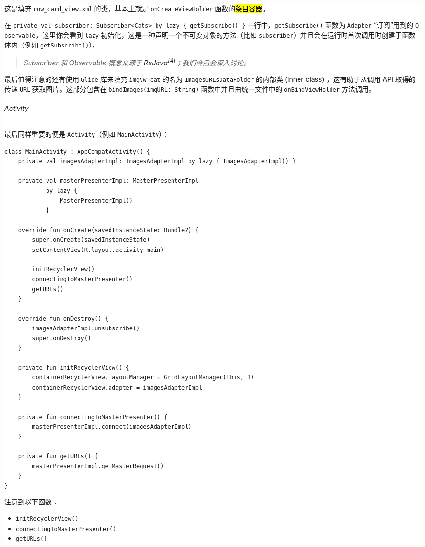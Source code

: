 这是填充 `row_card_view.xml` 的类，基本上就是 `onCreateViewHolder` 函数的<mark>条目容器</mark>。

在 `private val subscriber: Subscriber<Cats> by lazy { getSubscribe() }` 一行中，`getSubscribe()` 函数为 `Adapter` “订阅”用到的 `Observable`，这里你会看到 `lazy` 初始化，这是一种声明一个不可变对象的方法（比如 `subscriber`）并且会在运行时首次调用时创建于函数体内（例如 `getSubscribe()`）。

> _Subscriber 和 Observable 概念来源于 [RxJava<sup class="readableLinkFootnote">[4]</sup>](https://github.com/ReactiveX/RxJava)；我们今后会深入讨论。_

最后值得注意的还有使用 `Glide` 库来填充 `imgVw_cat` 的名为 `ImagesURLsDataHolder` 的内部类 (inner class) ，这有助于从调用 API 取得的传递 `URL` 获取图片。这部分包含在 `bindImages(imgURL: String)` 函数中并且由统一文件中的 `onBindViewHolder` 方法调用。

###### Activity

最后同样重要的便是 `Activity`（例如 `MainActivity`）：

    class MainActivity : AppCompatActivity() {
        private val imagesAdapterImpl: ImagesAdapterImpl by lazy { ImagesAdapterImpl() }

        private val masterPresenterImpl: MasterPresenterImpl
                by lazy {
                    MasterPresenterImpl()
                }

        override fun onCreate(savedInstanceState: Bundle?) {
            super.onCreate(savedInstanceState)
            setContentView(R.layout.activity_main)

            initRecyclerView()
            connectingToMasterPresenter()
            getURLs()
        }

        override fun onDestroy() {
            imagesAdapterImpl.unsubscribe()
            super.onDestroy()
        }

        private fun initRecyclerView() {
            containerRecyclerView.layoutManager = GridLayoutManager(this, 1)
            containerRecyclerView.adapter = imagesAdapterImpl
        }

        private fun connectingToMasterPresenter() {
            masterPresenterImpl.connect(imagesAdapterImpl)
        }

        private fun getURLs() {
            masterPresenterImpl.getMasterRequest()
        }
    }

注意到以下函数：

*   `initRecyclerView()`
*   `connectingToMasterPresenter()`
*   `getURLs()`
